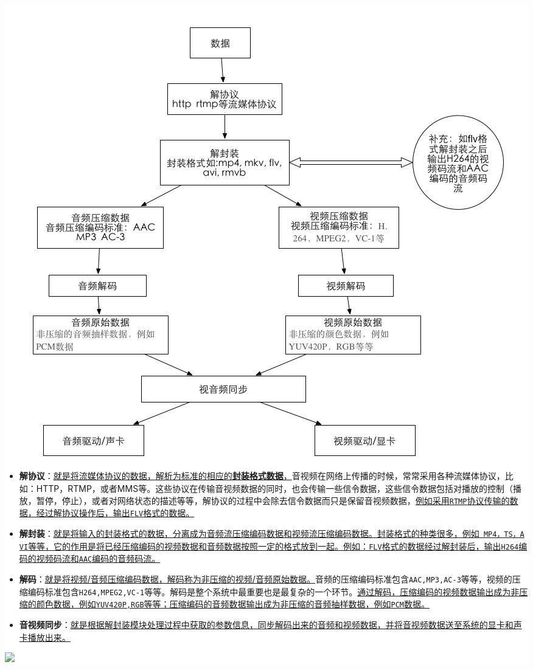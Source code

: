 ![](./img/project/视频播放流程.png)

- **解协议**：<u>就是将流媒体协议的数据，解析为标准的相应的**封装格式数据**，</u>音视频在网络上传播的时候，常常采用各种流媒体协议，比如：HTTP，RTMP，或者MMS等。这些协议在传输音视频数据的同时，也会传输一些信令数据，这些信令数据包括对播放的控制（播放，暂停，停止），或者对网络状态的描述等等，解协议的过程中会除去信令数据而只是保留音视频数据，<u>例如采用`RTMP`协议传输的数据，经过解协议操作后，输出`FLV`格式的数据。</u>

- **解封装**：<u>就是将输入的封装格式的数据，分离成为音频流压缩编码数据和视频流压缩编码数据。封装格式的种类很多，例如` MP4，TS，AVI`等等，它的作用是将已经压缩编码的视频数据和音频数据按照一定的格式放到一起。例如：`FLV`格式的数据经过解封装后，输出`H264`编码的视频码流和`AAC`编码的音频码流。</u>

- **解码**：<u>就是将视频/音频压缩编码数据，解码称为非压缩的视频/音频原始数据。</u>音频的压缩编码标准包含`AAC,MP3,AC-3`等等，视频的压缩编码标准包含`H264,MPEG2,VC-1`等等。解码是整个系统中最重要也是最复杂的一个环节。<u>通过解码，压缩编码的视频数据输出成为非压缩的颜色数据，例如`YUV420P,RGB`等等；压缩编码的音频数据输出成为非压缩的音频抽样数据，例如`PCM`数据。</u>

- **音视频同步**：<u>就是根据解封装模块处理过程中获取的参数信息，同步解码出来的音频和视频数据，并将音视频数据送至系统的显卡和声卡播放出来。</u>

![](https://cdn.jsdelivr.net/gh/kendall-cpp/blogPic@main/寻offer总结/音视频播放流程.574tor5xrrc0.png)

